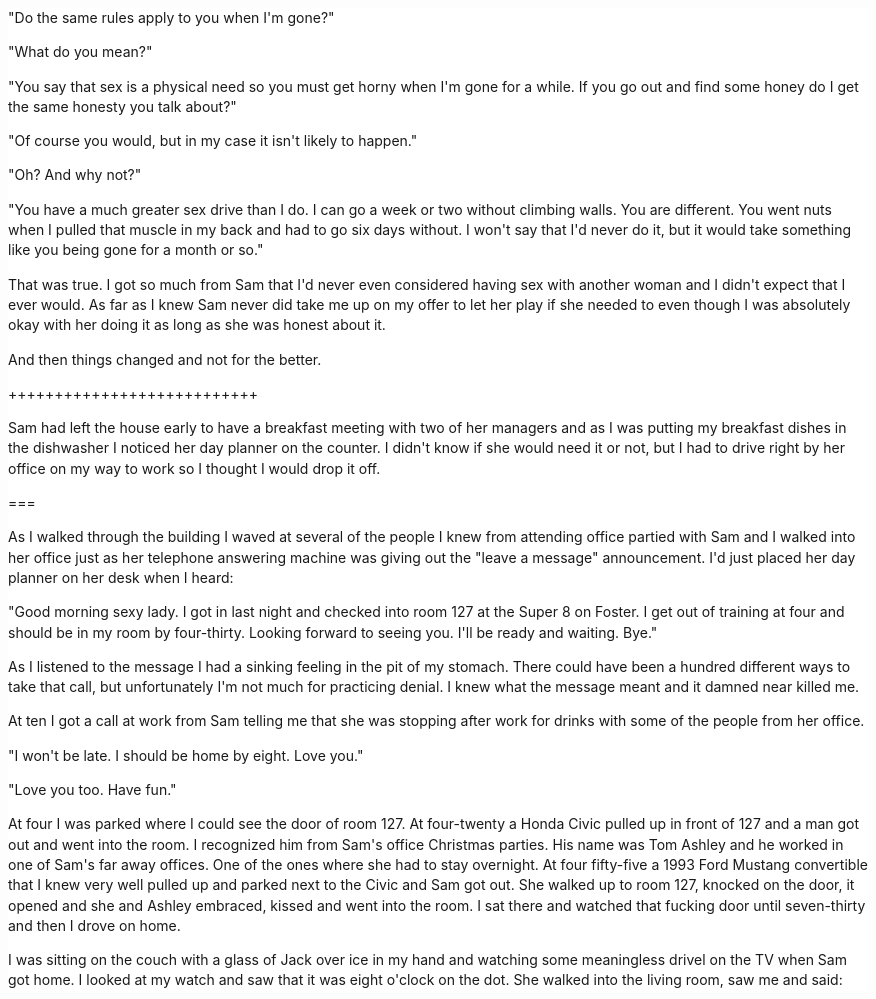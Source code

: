 "Do the same rules apply to you when I'm gone?" 

"What do you mean?" 

"You say that sex is a physical need so you must get horny when I'm gone for a while. If you go out and find some honey do I get the same honesty you talk about?" 

"Of course you would, but in my case it isn't likely to happen." 

"Oh? And why not?" 

"You have a much greater sex drive than I do. I can go a week or two without climbing walls. You are different. You went nuts when I pulled that muscle in my back and had to go six days without. I won't say that I'd never do it, but it would take something like you being gone for a month or so." 

That was true. I got so much from Sam that I'd never even considered having sex with another woman and I didn't expect that I ever would. As far as I knew Sam never did take me up on my offer to let her play if she needed to even though I was absolutely okay with her doing it as long as she was honest about it. 

And then things changed and not for the better. 

+++++++++++++++++++++++++++ 

Sam had left the house early to have a breakfast meeting with two of her managers and as I was putting my breakfast dishes in the dishwasher I noticed her day planner on the counter. I didn't know if she would need it or not, but I had to drive right by her office on my way to work so I thought I would drop it off.  

===

As I walked through the building I waved at several of the people I knew from attending office partied with Sam and I walked into her office just as her telephone answering machine was giving out the "leave a message" announcement. I'd just placed her day planner on her desk when I heard: 

"Good morning sexy lady. I got in last night and checked into room 127 at the Super 8 on Foster. I get out of training at four and should be in my room by four-thirty. Looking forward to seeing you. I'll be ready and waiting. Bye." 

As I listened to the message I had a sinking feeling in the pit of my stomach. There could have been a hundred different ways to take that call, but unfortunately I'm not much for practicing denial. I knew what the message meant and it damned near killed me. 

At ten I got a call at work from Sam telling me that she was stopping after work for drinks with some of the people from her office. 

"I won't be late. I should be home by eight. Love you." 

"Love you too. Have fun." 

At four I was parked where I could see the door of room 127. At four-twenty a Honda Civic pulled up in front of 127 and a man got out and went into the room. I recognized him from Sam's office Christmas parties. His name was Tom Ashley and he worked in one of Sam's far away offices. One of the ones where she had to stay overnight. At four fifty-five a 1993 Ford Mustang convertible that I knew very well pulled up and parked next to the Civic and Sam got out. She walked up to room 127, knocked on the door, it opened and she and Ashley embraced, kissed and went into the room. I sat there and watched that fucking door until seven-thirty and then I drove on home. 

I was sitting on the couch with a glass of Jack over ice in my hand and watching some meaningless drivel on the TV when Sam got home. I looked at my watch and saw that it was eight o'clock on the dot. She walked into the living room, saw me and said: 
